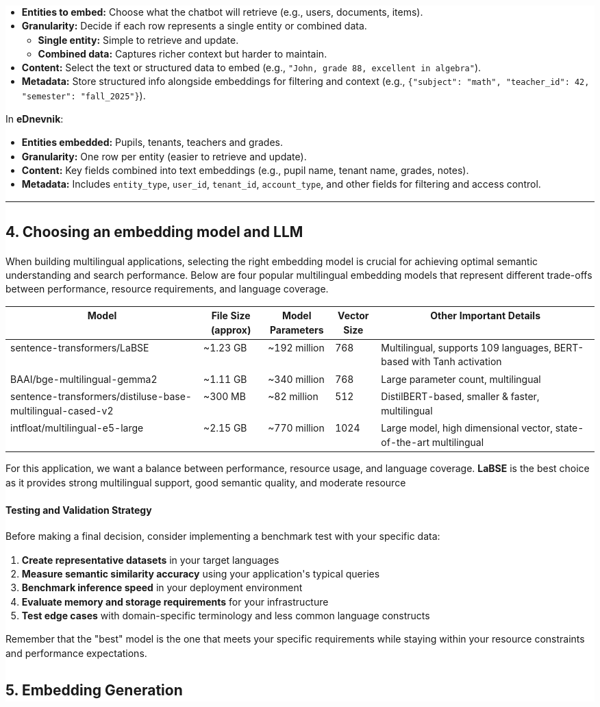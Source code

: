 - **Entities to embed:** Choose what the chatbot will retrieve (e.g., users, documents, items).
- **Granularity:** Decide if each row represents a single entity or combined data.
  - **Single entity:** Simple to retrieve and update.
  - **Combined data:** Captures richer context but harder to maintain.
- **Content:** Select the text or structured data to embed (e.g., `"John, grade
      88, excellent in algebra"`).
- **Metadata:** Store structured info alongside embeddings for filtering and context (e.g., `{"subject": "math", "teacher_id": 42, "semester": "fall_2025"}`).

In **eDnevnik**:

- **Entities embedded:** Pupils, tenants, teachers and grades.
- **Granularity:** One row per entity (easier to retrieve and update).
- **Content:** Key fields combined into text embeddings (e.g., pupil name, tenant name, grades, notes).
- **Metadata:** Includes `entity_type`, `user_id`, `tenant_id`, `account_type`,
  and other fields for filtering and access control.

---

## 4. Choosing an embedding model and LLM

When building multilingual applications, selecting the right embedding model is
crucial for achieving optimal semantic understanding and search performance.
Below are four popular multilingual embedding models that represent different
trade-offs between performance, resource requirements, and language coverage.

| Model                                      | File Size (approx) | Model Parameters    | Vector Size | Other Important Details                                                |
|--------------------------------------------|--------------------|---------------------|-------------|----------------------------------------------------------------------|
| sentence-transformers/LaBSE                 | ~1.23 GB           | ~192 million        | 768         | Multilingual, supports 109 languages, BERT-based with Tanh activation |
| BAAI/bge-multilingual-gemma2                | ~1.11 GB           | ~340 million        | 768         | Large parameter count, multilingual                                   |
| sentence-transformers/distiluse-base-multilingual-cased-v2 | ~300 MB           | ~82 million         | 512         | DistilBERT-based, smaller & faster, multilingual                      |
| intfloat/multilingual-e5-large              | ~2.15 GB           | ~770 million        | 1024        | Large model, high dimensional vector, state-of-the-art multilingual  |

For this application, we want a balance between performance, resource usage,
and language coverage. **LaBSE** is the best choice as it provides strong multilingual support,
good semantic quality, and moderate resource

#### Testing and Validation Strategy

Before making a final decision, consider implementing a benchmark test with your specific data:

1. **Create representative datasets** in your target languages
2. **Measure semantic similarity accuracy** using your application's typical queries
3. **Benchmark inference speed** in your deployment environment
4. **Evaluate memory and storage requirements** for your infrastructure
5. **Test edge cases** with domain-specific terminology and less common language constructs

Remember that the "best" model is the one that meets your specific requirements while staying within your resource constraints and performance expectations.


## 5. Embedding Generation
